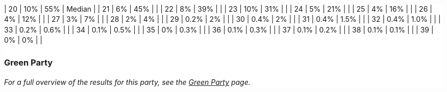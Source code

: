 | 20 | 10% | 55% | Median |
| 21 | 6% | 45% |  |
| 22 | 8% | 39% |  |
| 23 | 10% | 31% |  |
| 24 | 5% | 21% |  |
| 25 | 4% | 16% |  |
| 26 | 4% | 12% |  |
| 27 | 3% | 7% |  |
| 28 | 2% | 4% |  |
| 29 | 0.2% | 2% |  |
| 30 | 0.4% | 2% |  |
| 31 | 0.4% | 1.5% |  |
| 32 | 0.4% | 1.0% |  |
| 33 | 0.2% | 0.6% |  |
| 34 | 0.1% | 0.5% |  |
| 35 | 0% | 0.3% |  |
| 36 | 0.1% | 0.3% |  |
| 37 | 0.1% | 0.2% |  |
| 38 | 0.1% | 0.1% |  |
| 39 | 0% | 0% |  |

### Green Party

*For a full overview of the results for this party, see the [Green Party](party-greenparty.html) page.*
